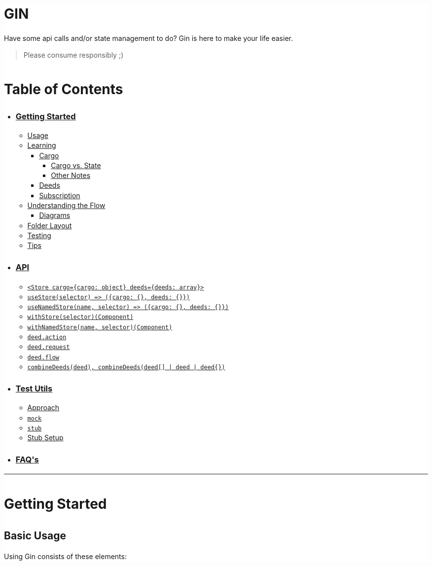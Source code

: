 # GIN

Have some api calls and/or state management to do? Gin is here to make your life easier.

> Please consume responsibly ;)

# Table of Contents

- ### [Getting Started](#getting_started)
  - [Usage](#usage)
  - [Learning](#learning)
    - [Cargo](#cargo)
      - [Cargo vs. State](#cargo_vs_state)
      - [Other Notes](#cargo_notes)
    - [Deeds](#deeds)
    - [Subscription](#subscription)
  - [Understanding the Flow](#flow)
    - [Diagrams](#diagrams)
  - [Folder Layout](#folder_layout)
  - [Testing](#testing)
  - [Tips](#tips)
- ### [API](#api)
  - [`<Store cargo={cargo: object} deeds={deeds: array}>`](#store_api)
  - [`useStore(selector) => ({cargo: {}, deeds: {}})`](#use_store)
  - [`useNamedStore(name, selector) => ({cargo: {}, deeds: {}})`](#use_named_store)
  - [`withStore(selector)(Component)`](#with_store)
  - [`withNamedStore(name, selector)(Component)`](#with_named_store)
  - [`deed.action`](#deed_action)
  - [`deed.request`](#deed_request)
  - [`deed.flow`](#deed_flow)
  - [`combineDeeds(deed), combineDeeds(deed[] | deed | deed{})`](#combine_deeds)
- ### [Test Utils](#test_utils)
  - [Approach](#test_approach)
  - [`mock`](#mock)
  - [`stub`](#stub)
  - [Stub Setup](#stub_setup)
- ### [FAQ's](#faq)

---

<a name="getting_started"></a>

# Getting Started

<a name="usage"></a>

## Basic Usage

Using Gin consists of these elements:
